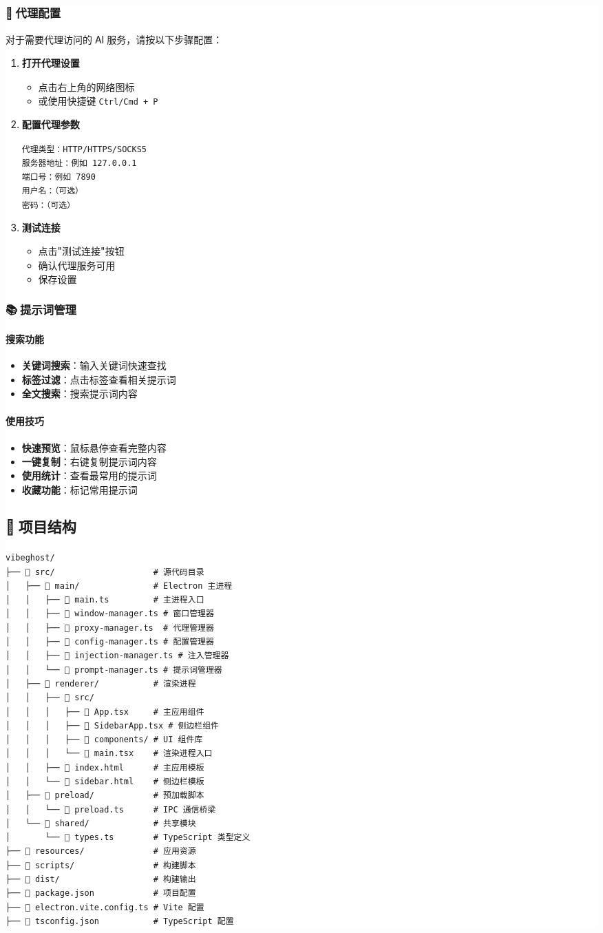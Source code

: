 ### 🔗 代理配置

对于需要代理访问的 AI 服务，请按以下步骤配置：

1. **打开代理设置**
   - 点击右上角的网络图标
   - 或使用快捷键 `Ctrl/Cmd + P`

2. **配置代理参数**
   ```
   代理类型：HTTP/HTTPS/SOCKS5
   服务器地址：例如 127.0.0.1
   端口号：例如 7890
   用户名：（可选）
   密码：（可选）
   ```

3. **测试连接**
   - 点击"测试连接"按钮
   - 确认代理服务可用
   - 保存设置

### 📚 提示词管理

#### 搜索功能
- **关键词搜索**：输入关键词快速查找
- **标签过滤**：点击标签查看相关提示词
- **全文搜索**：搜索提示词内容

#### 使用技巧
- **快速预览**：鼠标悬停查看完整内容
- **一键复制**：右键复制提示词内容
- **使用统计**：查看最常用的提示词
- **收藏功能**：标记常用提示词

## 📁 项目结构

```
vibeghost/
├── 📁 src/                    # 源代码目录
│   ├── 📁 main/               # Electron 主进程
│   │   ├── 📄 main.ts         # 主进程入口
│   │   ├── 📄 window-manager.ts # 窗口管理器
│   │   ├── 📄 proxy-manager.ts  # 代理管理器
│   │   ├── 📄 config-manager.ts # 配置管理器
│   │   ├── 📄 injection-manager.ts # 注入管理器
│   │   └── 📄 prompt-manager.ts # 提示词管理器
│   ├── 📁 renderer/           # 渲染进程
│   │   ├── 📁 src/
│   │   │   ├── 📄 App.tsx     # 主应用组件
│   │   │   ├── 📄 SidebarApp.tsx # 侧边栏组件
│   │   │   ├── 📁 components/ # UI 组件库
│   │   │   └── 📄 main.tsx    # 渲染进程入口
│   │   ├── 📄 index.html      # 主应用模板
│   │   └── 📄 sidebar.html    # 侧边栏模板
│   ├── 📁 preload/            # 预加载脚本
│   │   └── 📄 preload.ts      # IPC 通信桥梁
│   └── 📁 shared/             # 共享模块
│       └── 📄 types.ts        # TypeScript 类型定义
├── 📁 resources/              # 应用资源
├── 📁 scripts/                # 构建脚本
├── 📁 dist/                   # 构建输出
├── 📄 package.json            # 项目配置
├── 📄 electron.vite.config.ts # Vite 配置
├── 📄 tsconfig.json           # TypeScript 配置
```